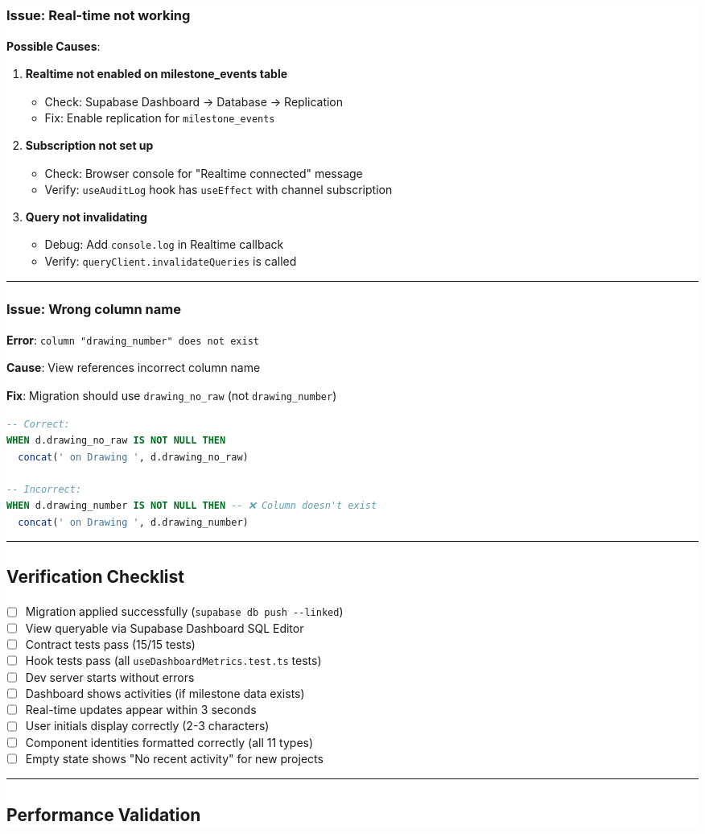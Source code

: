 
### Issue: Real-time not working

**Possible Causes**:
1. **Realtime not enabled on milestone_events table**
   - Check: Supabase Dashboard → Database → Replication
   - Fix: Enable replication for `milestone_events`

2. **Subscription not set up**
   - Check: Browser console for "Realtime connected" message
   - Verify: `useAuditLog` hook has `useEffect` with channel subscription

3. **Query not invalidating**
   - Debug: Add `console.log` in Realtime callback
   - Verify: `queryClient.invalidateQueries` is called

---

### Issue: Wrong column name

**Error**: `column "drawing_number" does not exist`

**Cause**: View references incorrect column name

**Fix**: Migration should use `drawing_no_raw` (not `drawing_number`)
```sql
-- Correct:
WHEN d.drawing_no_raw IS NOT NULL THEN
  concat(' on Drawing ', d.drawing_no_raw)

-- Incorrect:
WHEN d.drawing_number IS NOT NULL THEN -- ❌ Column doesn't exist
  concat(' on Drawing ', d.drawing_number)
```

---

## Verification Checklist

- [ ] Migration applied successfully (`supabase db push --linked`)
- [ ] View queryable via Supabase Dashboard SQL Editor
- [ ] Contract tests pass (15/15 tests)
- [ ] Hook tests pass (all `useDashboardMetrics.test.ts` tests)
- [ ] Dev server starts without errors
- [ ] Dashboard shows activities (if milestone data exists)
- [ ] Real-time updates appear within 3 seconds
- [ ] User initials display correctly (2-3 characters)
- [ ] Component identities formatted correctly (all 11 types)
- [ ] Empty state shows "No recent activity" for new projects

---

## Performance Validation
